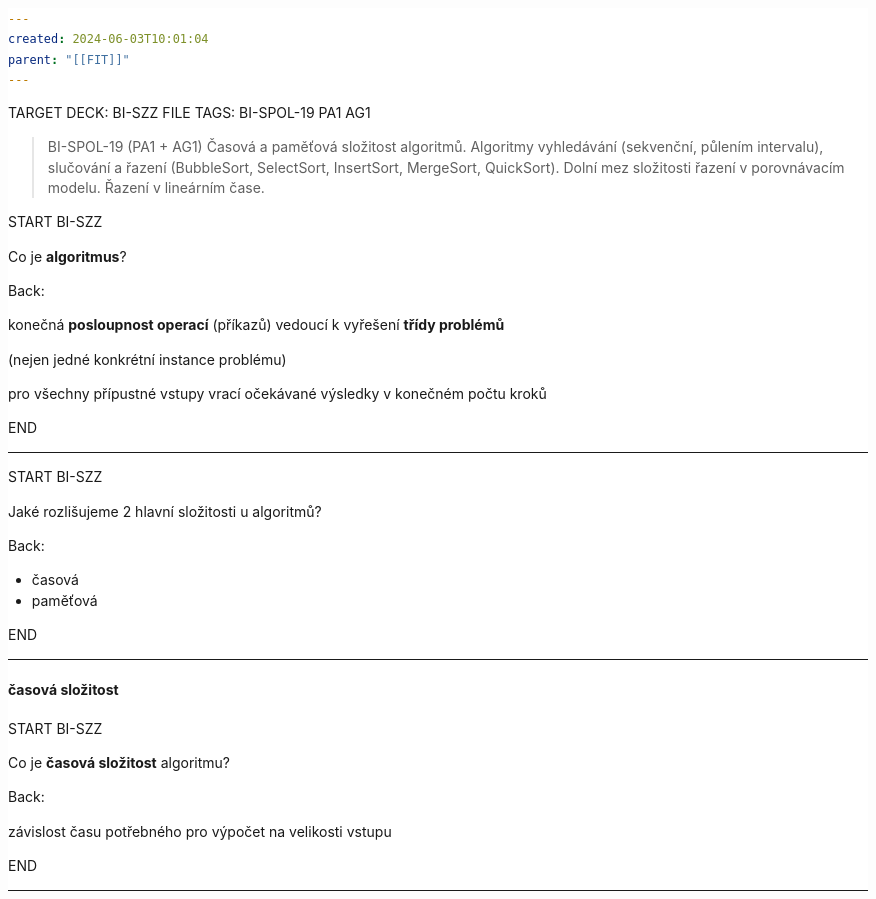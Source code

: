 ```yaml
---
created: 2024-06-03T10:01:04
parent: "[[FIT]]"
---
```


TARGET DECK: BI-SZZ
FILE TAGS: BI-SPOL-19 PA1 AG1

> BI-SPOL-19 (PA1 + AG1)
> Časová a paměťová složitost algoritmů. Algoritmy vyhledávání (sekvenční, půlením intervalu), slučování a řazení (BubbleSort, SelectSort, InsertSort, MergeSort, QuickSort). Dolní mez složitosti řazení v porovnávacím modelu. Řazení v lineárním čase.


START
BI-SZZ

Co je **algoritmus**?

Back:

konečná **posloupnost operací** (příkazů) vedoucí k vyřešení **třídy problémů**

(nejen jedné konkrétní instance problému)

pro všechny přípustné vstupy vrací očekávané výsledky v konečném počtu kroků

END

---


START
BI-SZZ

Jaké rozlišujeme 2 hlavní složitosti u algoritmů?

Back:

- časová
- paměťová

END

---


#### časová složitost


START
BI-SZZ

Co je **časová složitost** algoritmu?

Back:

závislost času potřebného pro výpočet na velikosti vstupu

END

---